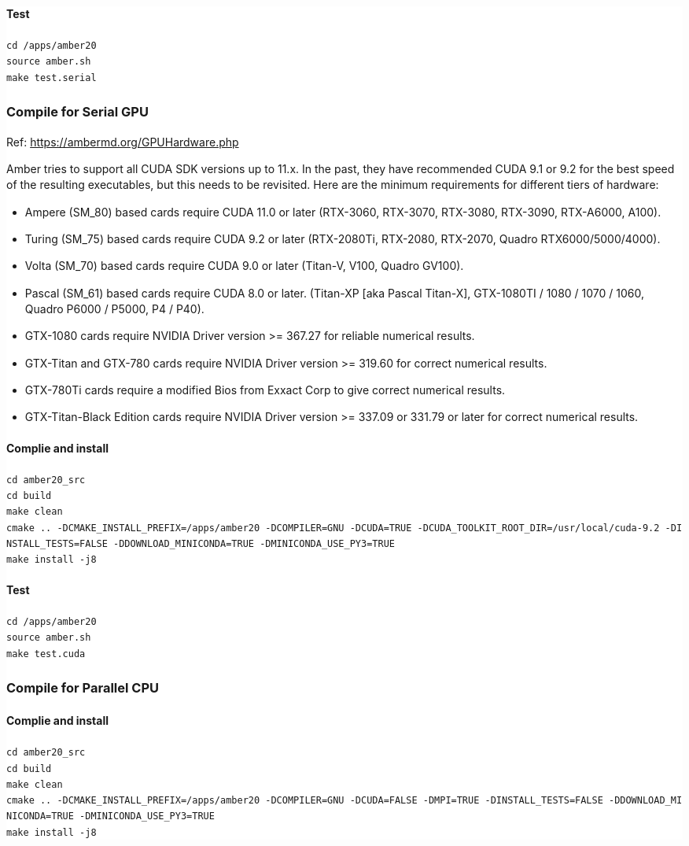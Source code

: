 #### Test
```
cd /apps/amber20
source amber.sh
make test.serial
```

### Compile for Serial GPU

Ref: https://ambermd.org/GPUHardware.php

Amber tries to support all CUDA SDK versions up to 11.x. In the past, they have recommended CUDA 9.1 or 9.2 for the best speed of the resulting executables, but this needs to be revisited. Here are the minimum requirements for different tiers of hardware:
* Ampere (SM_80) based cards require CUDA 11.0 or later (RTX-3060, RTX-3070, RTX-3080, RTX-3090, RTX-A6000, A100).
* Turing (SM_75) based cards require CUDA 9.2 or later (RTX-2080Ti, RTX-2080, RTX-2070, Quadro RTX6000/5000/4000).
* Volta (SM_70) based cards require CUDA 9.0 or later (Titan-V, V100, Quadro GV100).
* Pascal (SM_61) based cards require CUDA 8.0 or later. (Titan-XP [aka Pascal Titan-X], GTX-1080TI / 1080 / 1070 / 1060, Quadro P6000 / P5000, P4 / P40).

* GTX-1080 cards require NVIDIA Driver version >= 367.27 for reliable numerical results.
* GTX-Titan and GTX-780 cards require NVIDIA Driver version >= 319.60 for correct numerical results.
* GTX-780Ti cards require a modified Bios from Exxact Corp to give correct numerical results.
* GTX-Titan-Black Edition cards require NVIDIA Driver version >= 337.09 or 331.79 or later for correct numerical results.

#### Complie and install
```
cd amber20_src
cd build
make clean
cmake .. -DCMAKE_INSTALL_PREFIX=/apps/amber20 -DCOMPILER=GNU -DCUDA=TRUE -DCUDA_TOOLKIT_ROOT_DIR=/usr/local/cuda-9.2 -DINSTALL_TESTS=FALSE -DDOWNLOAD_MINICONDA=TRUE -DMINICONDA_USE_PY3=TRUE
make install -j8
```

#### Test
```
cd /apps/amber20
source amber.sh
make test.cuda
```

### Compile for Parallel CPU

#### Complie and install
```
cd amber20_src
cd build
make clean
cmake .. -DCMAKE_INSTALL_PREFIX=/apps/amber20 -DCOMPILER=GNU -DCUDA=FALSE -DMPI=TRUE -DINSTALL_TESTS=FALSE -DDOWNLOAD_MINICONDA=TRUE -DMINICONDA_USE_PY3=TRUE
make install -j8
```
